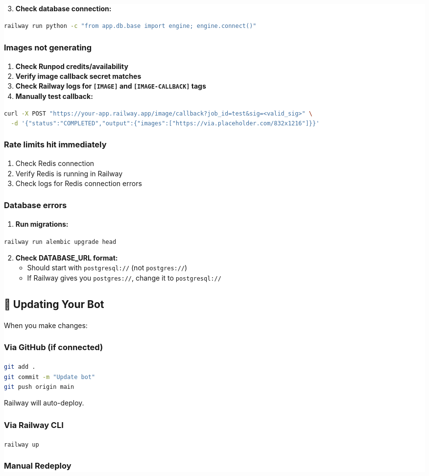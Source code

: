 3. **Check database connection:**

```bash
railway run python -c "from app.db.base import engine; engine.connect()"
```

### Images not generating

1. **Check Runpod credits/availability**
2. **Verify image callback secret matches**
3. **Check Railway logs for `[IMAGE]` and `[IMAGE-CALLBACK]` tags**
4. **Manually test callback:**

```bash
curl -X POST "https://your-app.railway.app/image/callback?job_id=test&sig=<valid_sig>" \
  -d '{"status":"COMPLETED","output":{"images":["https://via.placeholder.com/832x1216"]}}'
```

### Rate limits hit immediately

1. Check Redis connection
2. Verify Redis is running in Railway
3. Check logs for Redis connection errors

### Database errors

1. **Run migrations:**

```bash
railway run alembic upgrade head
```

2. **Check DATABASE_URL format:**
   - Should start with `postgresql://` (not `postgres://`)
   - If Railway gives you `postgres://`, change it to `postgresql://`

## 🔄 Updating Your Bot

When you make changes:

### Via GitHub (if connected)

```bash
git add .
git commit -m "Update bot"
git push origin main
```

Railway will auto-deploy.

### Via Railway CLI

```bash
railway up
```

### Manual Redeploy
